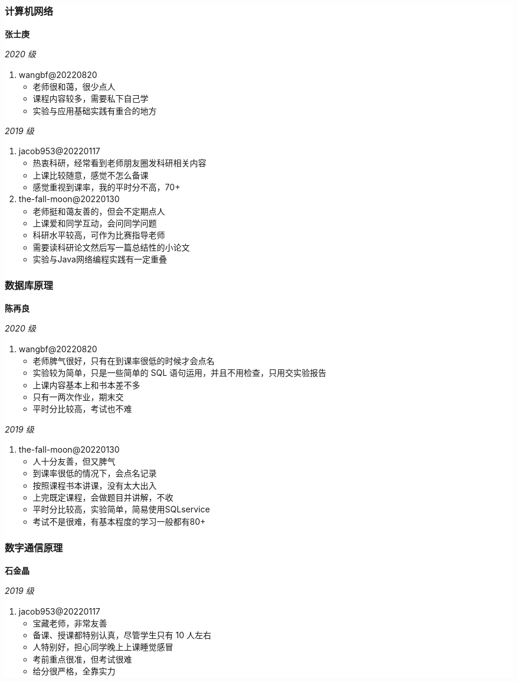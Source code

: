 ### 计算机网络

**张士庚**

*2020 级*

1. wangbf@20220820
      - 老师很和蔼，很少点人
      - 课程内容较多，需要私下自己学
      - 实验与应用基础实践有重合的地方

*2019 级*

1. jacob953@20220117
      - 热衷科研，经常看到老师朋友圈发科研相关内容
      - 上课比较随意，感觉不怎么备课
      - 感觉重视到课率，我的平时分不高，70+
2. the-fall-moon@20220130
      - 老师挺和蔼友善的，但会不定期点人
      - 上课爱和同学互动，会问同学问题
      - 科研水平较高，可作为比赛指导老师
      - 需要读科研论文然后写一篇总结性的小论文
      - 实验与Java网络编程实践有一定重叠

### 数据库原理

**陈再良**

*2020 级*

1. wangbf@20220820
      - 老师脾气很好，只有在到课率很低的时候才会点名
      - 实验较为简单，只是一些简单的 SQL 语句运用，并且不用检查，只用交实验报告
      - 上课内容基本上和书本差不多
      - 只有一两次作业，期末交
      - 平时分比较高，考试也不难

*2019 级*

1. the-fall-moon@20220130
      - 人十分友善，但又脾气
      - 到课率很低的情况下，会点名记录
      - 按照课程书本讲课，没有太大出入
      - 上完既定课程，会做题目并讲解，不收
      - 平时分比较高，实验简单，简易使用SQLservice
      - 考试不是很难，有基本程度的学习一般都有80+

### 数字通信原理

**石金晶**

*2019 级*

1. jacob953@20220117
      - 宝藏老师，非常友善
      - 备课、授课都特别认真，尽管学生只有 10 人左右
      - 人特别好，担心同学晚上上课睡觉感冒
      - 考前重点很准，但考试很难
      - 给分很严格，全靠实力
